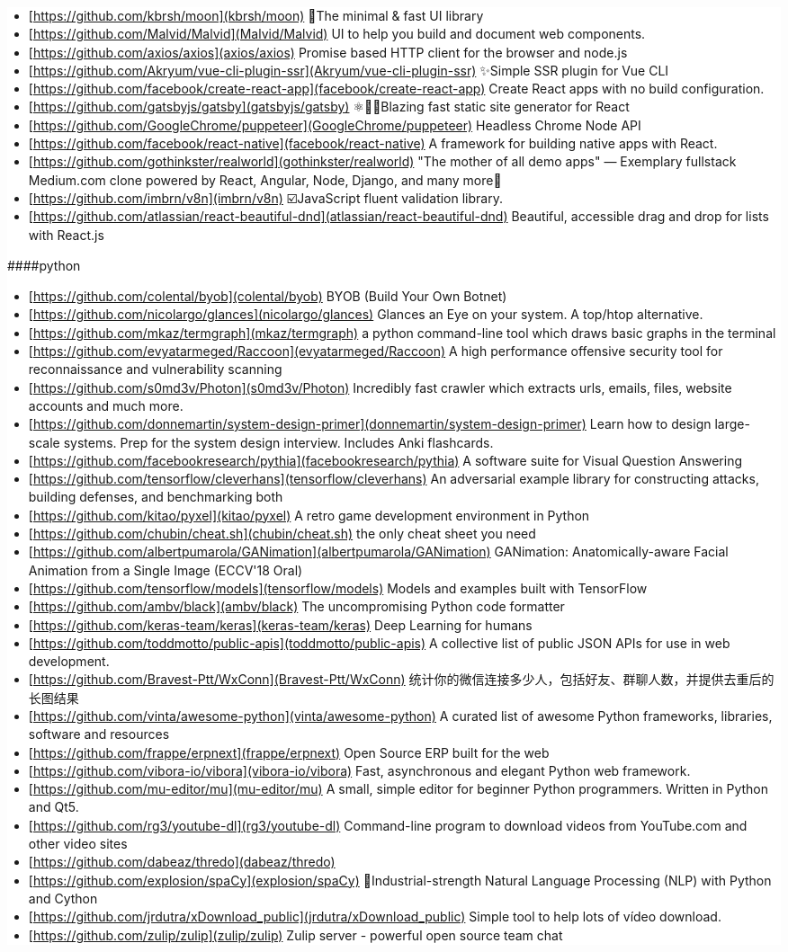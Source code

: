 * [https://github.com/kbrsh/moon](kbrsh/moon) 🌙The minimal &amp; fast UI library
* [https://github.com/Malvid/Malvid](Malvid/Malvid) UI to help you build and document web components.
* [https://github.com/axios/axios](axios/axios) Promise based HTTP client for the browser and node.js
* [https://github.com/Akryum/vue-cli-plugin-ssr](Akryum/vue-cli-plugin-ssr) ✨Simple SSR plugin for Vue CLI
* [https://github.com/facebook/create-react-app](facebook/create-react-app) Create React apps with no build configuration.
* [https://github.com/gatsbyjs/gatsby](gatsbyjs/gatsby) ⚛️📄🚀Blazing fast static site generator for React
* [https://github.com/GoogleChrome/puppeteer](GoogleChrome/puppeteer) Headless Chrome Node API
* [https://github.com/facebook/react-native](facebook/react-native) A framework for building native apps with React.
* [https://github.com/gothinkster/realworld](gothinkster/realworld) "The mother of all demo apps" — Exemplary fullstack Medium.com clone powered by React, Angular, Node, Django, and many more🏅
* [https://github.com/imbrn/v8n](imbrn/v8n) ☑️JavaScript fluent validation library.
* [https://github.com/atlassian/react-beautiful-dnd](atlassian/react-beautiful-dnd) Beautiful, accessible drag and drop for lists with React.js

####python
* [https://github.com/colental/byob](colental/byob) BYOB (Build Your Own Botnet)
* [https://github.com/nicolargo/glances](nicolargo/glances) Glances an Eye on your system. A top/htop alternative.
* [https://github.com/mkaz/termgraph](mkaz/termgraph) a python command-line tool which draws basic graphs in the terminal
* [https://github.com/evyatarmeged/Raccoon](evyatarmeged/Raccoon) A high performance offensive security tool for reconnaissance and vulnerability scanning
* [https://github.com/s0md3v/Photon](s0md3v/Photon) Incredibly fast crawler which extracts urls, emails, files, website accounts and much more.
* [https://github.com/donnemartin/system-design-primer](donnemartin/system-design-primer) Learn how to design large-scale systems. Prep for the system design interview. Includes Anki flashcards.
* [https://github.com/facebookresearch/pythia](facebookresearch/pythia) A software suite for Visual Question Answering
* [https://github.com/tensorflow/cleverhans](tensorflow/cleverhans) An adversarial example library for constructing attacks, building defenses, and benchmarking both
* [https://github.com/kitao/pyxel](kitao/pyxel) A retro game development environment in Python
* [https://github.com/chubin/cheat.sh](chubin/cheat.sh) the only cheat sheet you need
* [https://github.com/albertpumarola/GANimation](albertpumarola/GANimation) GANimation: Anatomically-aware Facial Animation from a Single Image (ECCV'18 Oral)
* [https://github.com/tensorflow/models](tensorflow/models) Models and examples built with TensorFlow
* [https://github.com/ambv/black](ambv/black) The uncompromising Python code formatter
* [https://github.com/keras-team/keras](keras-team/keras) Deep Learning for humans
* [https://github.com/toddmotto/public-apis](toddmotto/public-apis) A collective list of public JSON APIs for use in web development.
* [https://github.com/Bravest-Ptt/WxConn](Bravest-Ptt/WxConn) 统计你的微信连接多少人，包括好友、群聊人数，并提供去重后的长图结果
* [https://github.com/vinta/awesome-python](vinta/awesome-python) A curated list of awesome Python frameworks, libraries, software and resources
* [https://github.com/frappe/erpnext](frappe/erpnext) Open Source ERP built for the web
* [https://github.com/vibora-io/vibora](vibora-io/vibora) Fast, asynchronous and elegant Python web framework.
* [https://github.com/mu-editor/mu](mu-editor/mu) A small, simple editor for beginner Python programmers. Written in Python and Qt5.
* [https://github.com/rg3/youtube-dl](rg3/youtube-dl) Command-line program to download videos from YouTube.com and other video sites
* [https://github.com/dabeaz/thredo](dabeaz/thredo)
* [https://github.com/explosion/spaCy](explosion/spaCy) 💫Industrial-strength Natural Language Processing (NLP) with Python and Cython
* [https://github.com/jrdutra/xDownload_public](jrdutra/xDownload_public) Simple tool to help lots of vídeo download.
* [https://github.com/zulip/zulip](zulip/zulip) Zulip server - powerful open source team chat
